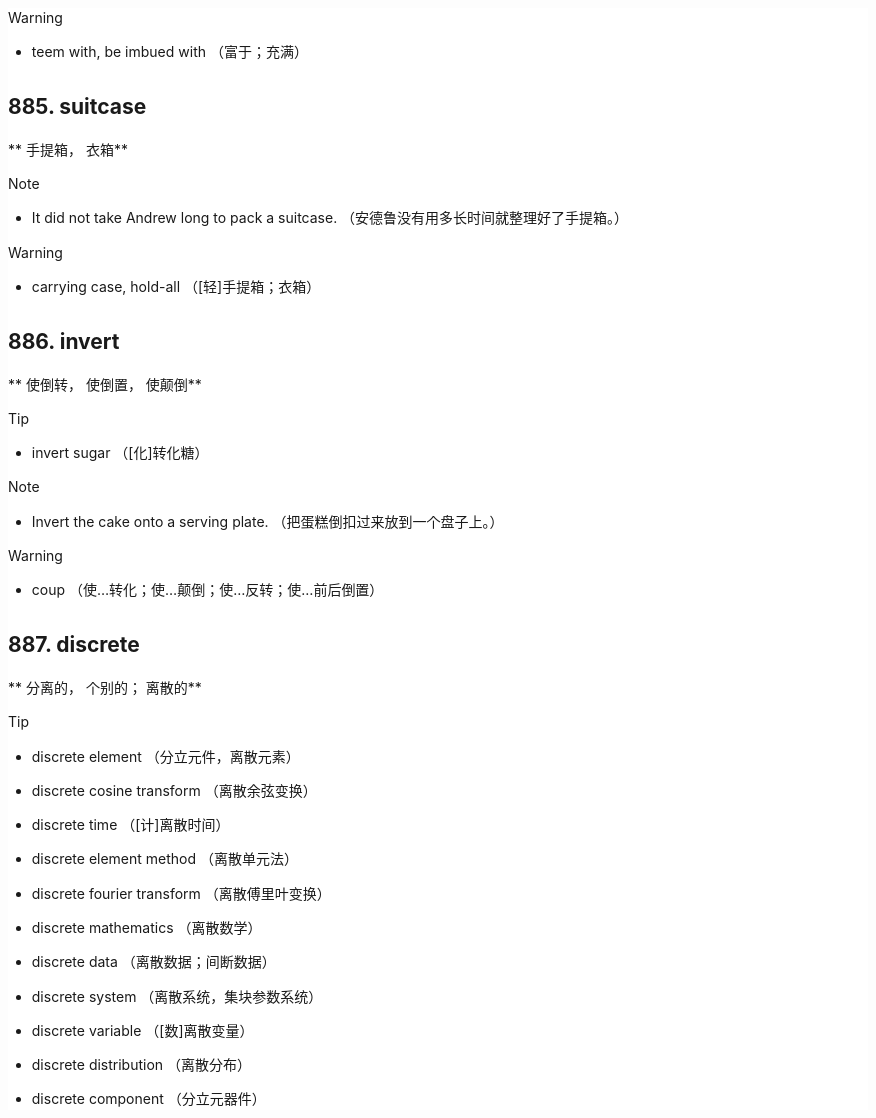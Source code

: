 > [!WARNING]
>
> - teem with, be imbued with （富于；充满）
>

## 885. suitcase

** 手提箱， 衣箱**

> [!NOTE]
>
> - It did not take Andrew long to pack a suitcase. （安德鲁没有用多长时间就整理好了手提箱。）
>

> [!WARNING]
>
> - carrying case, hold-all （[轻]手提箱；衣箱）
>

## 886. invert

** 使倒转， 使倒置， 使颠倒**

> [!TIP]
>
> - invert sugar （[化]转化糖）
>

> [!NOTE]
>
> - Invert the cake onto a serving plate. （把蛋糕倒扣过来放到一个盘子上。）
>

> [!WARNING]
>
> - coup （使…转化；使…颠倒；使…反转；使…前后倒置）
>

## 887. discrete

** 分离的， 个别的； 离散的**

> [!TIP]
>
> - discrete element （分立元件，离散元素）
>
> - discrete cosine transform （离散余弦变换）
>
> - discrete time （[计]离散时间）
>
> - discrete element method （离散单元法）
>
> - discrete fourier transform （离散傅里叶变换）
>
> - discrete mathematics （离散数学）
>
> - discrete data （离散数据；间断数据）
>
> - discrete system （离散系统，集块参数系统）
>
> - discrete variable （[数]离散变量）
>
> - discrete distribution （离散分布）
>
> - discrete component （分立元器件）
>